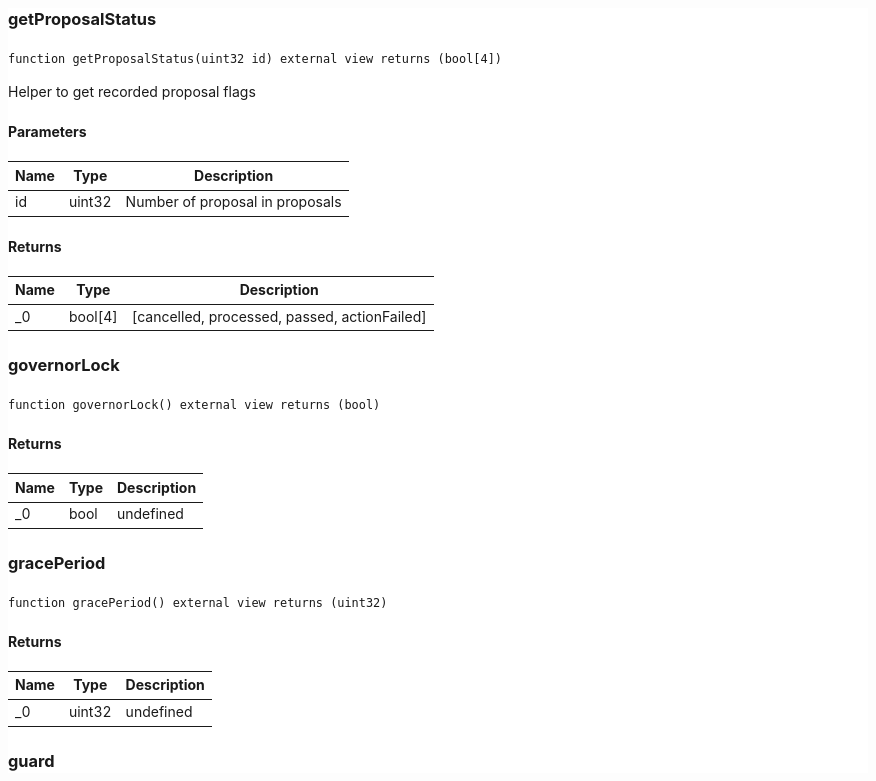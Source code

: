 ### getProposalStatus

```solidity
function getProposalStatus(uint32 id) external view returns (bool[4])
```

Helper to get recorded proposal flags



#### Parameters

| Name | Type | Description |
|---|---|---|
| id | uint32 | Number of proposal in proposals |

#### Returns

| Name | Type | Description |
|---|---|---|
| _0 | bool[4] | [cancelled, processed, passed, actionFailed] |

### governorLock

```solidity
function governorLock() external view returns (bool)
```






#### Returns

| Name | Type | Description |
|---|---|---|
| _0 | bool | undefined |

### gracePeriod

```solidity
function gracePeriod() external view returns (uint32)
```






#### Returns

| Name | Type | Description |
|---|---|---|
| _0 | uint32 | undefined |

### guard
